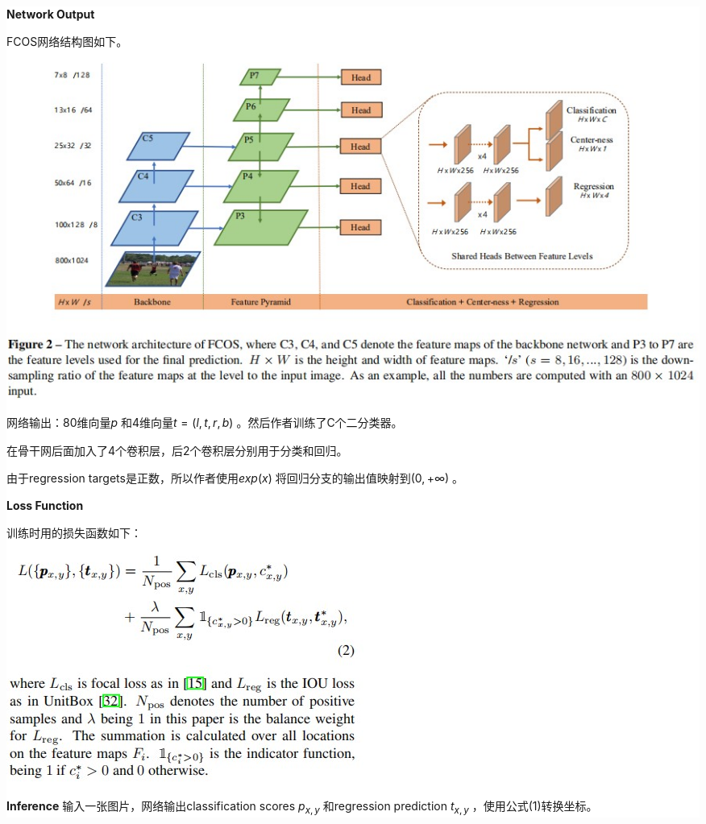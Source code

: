 **Network Output**

FCOS网络结构图如下。

![image-20210714184757953](../__md__/image-20210714184757953.png)

网络输出：80维向量$p$ 和4维向量$t=(l,t,r,b)$ 。然后作者训练了C个二分类器。

在骨干网后面加入了4个卷积层，后2个卷积层分别用于分类和回归。

由于regression targets是正数，所以作者使用$exp(x)$ 将回归分支的输出值映射到$(0,+∞)$ 。

**Loss Function**

训练时用的损失函数如下：

![image-20210714185727633](../__md__/image-20210714185727633.png)

**Inference** 输入一张图片，网络输出classification scores $p_{x,y}$ 和regression prediction $t_{x,y}$ ，使用公式(1)转换坐标。
